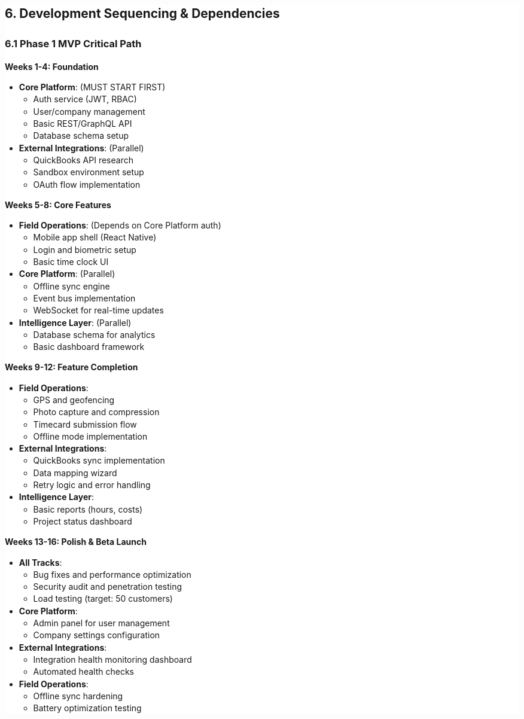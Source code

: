 
## 6. Development Sequencing & Dependencies

### 6.1 Phase 1 MVP Critical Path

**Weeks 1-4: Foundation**
- **Core Platform**: (MUST START FIRST)
  - Auth service (JWT, RBAC)
  - User/company management
  - Basic REST/GraphQL API
  - Database schema setup
- **External Integrations**: (Parallel)
  - QuickBooks API research
  - Sandbox environment setup
  - OAuth flow implementation

**Weeks 5-8: Core Features**
- **Field Operations**: (Depends on Core Platform auth)
  - Mobile app shell (React Native)
  - Login and biometric setup
  - Basic time clock UI
- **Core Platform**: (Parallel)
  - Offline sync engine
  - Event bus implementation
  - WebSocket for real-time updates
- **Intelligence Layer**: (Parallel)
  - Database schema for analytics
  - Basic dashboard framework

**Weeks 9-12: Feature Completion**
- **Field Operations**:
  - GPS and geofencing
  - Photo capture and compression
  - Timecard submission flow
  - Offline mode implementation
- **External Integrations**:
  - QuickBooks sync implementation
  - Data mapping wizard
  - Retry logic and error handling
- **Intelligence Layer**:
  - Basic reports (hours, costs)
  - Project status dashboard

**Weeks 13-16: Polish & Beta Launch**
- **All Tracks**:
  - Bug fixes and performance optimization
  - Security audit and penetration testing
  - Load testing (target: 50 customers)
- **Core Platform**:
  - Admin panel for user management
  - Company settings configuration
- **External Integrations**:
  - Integration health monitoring dashboard
  - Automated health checks
- **Field Operations**:
  - Offline sync hardening
  - Battery optimization testing
